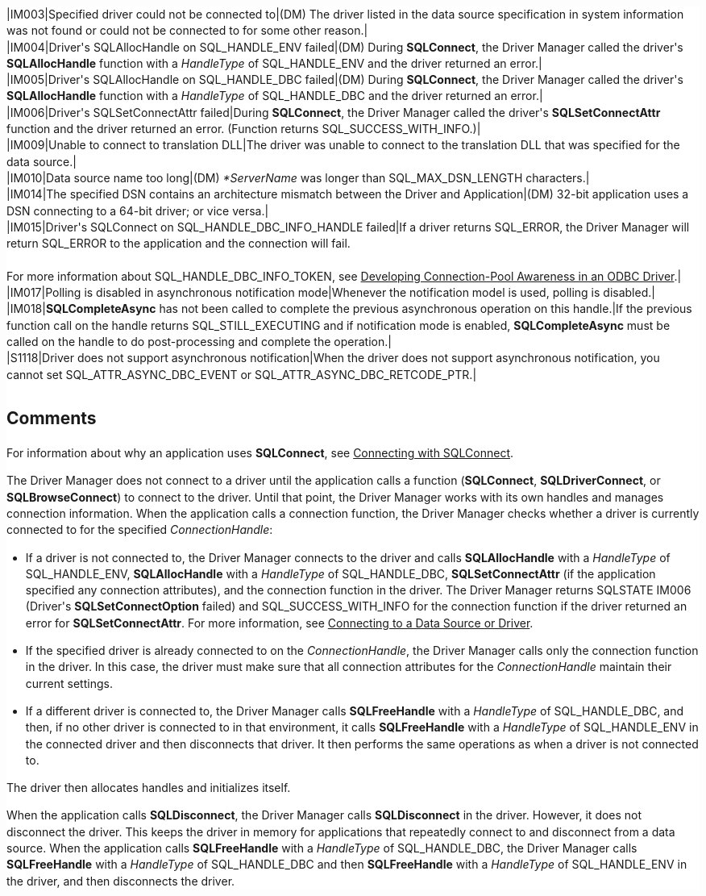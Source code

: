 |IM003|Specified driver could not be connected to|(DM) The driver listed in the data source specification in system information was not found or could not be connected to for some other reason.|  
|IM004|Driver's SQLAllocHandle on SQL_HANDLE_ENV failed|(DM) During **SQLConnect**, the Driver Manager called the driver's **SQLAllocHandle** function with a *HandleType* of SQL_HANDLE_ENV and the driver returned an error.|  
|IM005|Driver's SQLAllocHandle on SQL_HANDLE_DBC failed|(DM) During **SQLConnect**, the Driver Manager called the driver's **SQLAllocHandle** function with a *HandleType* of SQL_HANDLE_DBC and the driver returned an error.|  
|IM006|Driver's SQLSetConnectAttr failed|During **SQLConnect**, the Driver Manager called the driver's **SQLSetConnectAttr** function and the driver returned an error. (Function returns SQL_SUCCESS_WITH_INFO.)|  
|IM009|Unable to connect to translation DLL|The driver was unable to connect to the translation DLL that was specified for the data source.|  
|IM010|Data source name too long|(DM) *\*ServerName* was longer than SQL_MAX_DSN_LENGTH characters.|  
|IM014|The specified DSN contains an architecture mismatch between the Driver and Application|(DM) 32-bit application uses a DSN connecting to a 64-bit driver; or vice versa.|  
|IM015|Driver's SQLConnect on SQL_HANDLE_DBC_INFO_HANDLE failed|If a driver returns SQL_ERROR, the Driver Manager will return SQL_ERROR to the application and the connection will fail.<br /><br /> For more information about SQL_HANDLE_DBC_INFO_TOKEN, see [Developing Connection-Pool Awareness in an ODBC Driver](../../../odbc/reference/develop-driver/developing-connection-pool-awareness-in-an-odbc-driver.md).|  
|IM017|Polling is disabled in asynchronous notification mode|Whenever the notification model is used, polling is disabled.|  
|IM018|**SQLCompleteAsync** has not been called to complete the previous asynchronous operation on this handle.|If the previous function call on the handle returns SQL_STILL_EXECUTING and if notification mode is enabled, **SQLCompleteAsync** must be called on the handle to do post-processing and complete the operation.|  
|S1118|Driver does not support asynchronous notification|When the driver does not support asynchronous notification, you cannot set SQL_ATTR_ASYNC_DBC_EVENT or SQL_ATTR_ASYNC_DBC_RETCODE_PTR.|  
  
## Comments  
 For information about why an application uses **SQLConnect**, see [Connecting with SQLConnect](../../../odbc/reference/develop-app/connecting-with-sqlconnect.md).  
  
 The Driver Manager does not connect to a driver until the application calls a function (**SQLConnect**, **SQLDriverConnect**, or **SQLBrowseConnect**) to connect to the driver. Until that point, the Driver Manager works with its own handles and manages connection information. When the application calls a connection function, the Driver Manager checks whether a driver is currently connected to for the specified *ConnectionHandle*:  
  
-   If a driver is not connected to, the Driver Manager connects to the driver and calls **SQLAllocHandle** with a *HandleType* of SQL_HANDLE_ENV, **SQLAllocHandle** with a *HandleType* of SQL_HANDLE_DBC, **SQLSetConnectAttr** (if the application specified any connection attributes), and the connection function in the driver. The Driver Manager returns SQLSTATE IM006 (Driver's **SQLSetConnectOption** failed) and SQL_SUCCESS_WITH_INFO for the connection function if the driver returned an error for **SQLSetConnectAttr**. For more information, see [Connecting to a Data Source or Driver](../../../odbc/reference/develop-app/connecting-to-a-data-source-or-driver.md).  
  
-   If the specified driver is already connected to on the *ConnectionHandle*, the Driver Manager calls only the connection function in the driver. In this case, the driver must make sure that all connection attributes for the *ConnectionHandle* maintain their current settings.  
  
-   If a different driver is connected to, the Driver Manager calls **SQLFreeHandle** with a *HandleType* of SQL_HANDLE_DBC, and then, if no other driver is connected to in that environment, it calls **SQLFreeHandle** with a *HandleType* of SQL_HANDLE_ENV in the connected driver and then disconnects that driver. It then performs the same operations as when a driver is not connected to.  
  
 The driver then allocates handles and initializes itself.  
  
 When the application calls **SQLDisconnect**, the Driver Manager calls **SQLDisconnect** in the driver. However, it does not disconnect the driver. This keeps the driver in memory for applications that repeatedly connect to and disconnect from a data source. When the application calls **SQLFreeHandle** with a *HandleType* of SQL_HANDLE_DBC, the Driver Manager calls **SQLFreeHandle** with a *HandleType* of SQL_HANDLE_DBC and then **SQLFreeHandle** with a *HandleType* of SQL_HANDLE_ENV in the driver, and then disconnects the driver.  
  